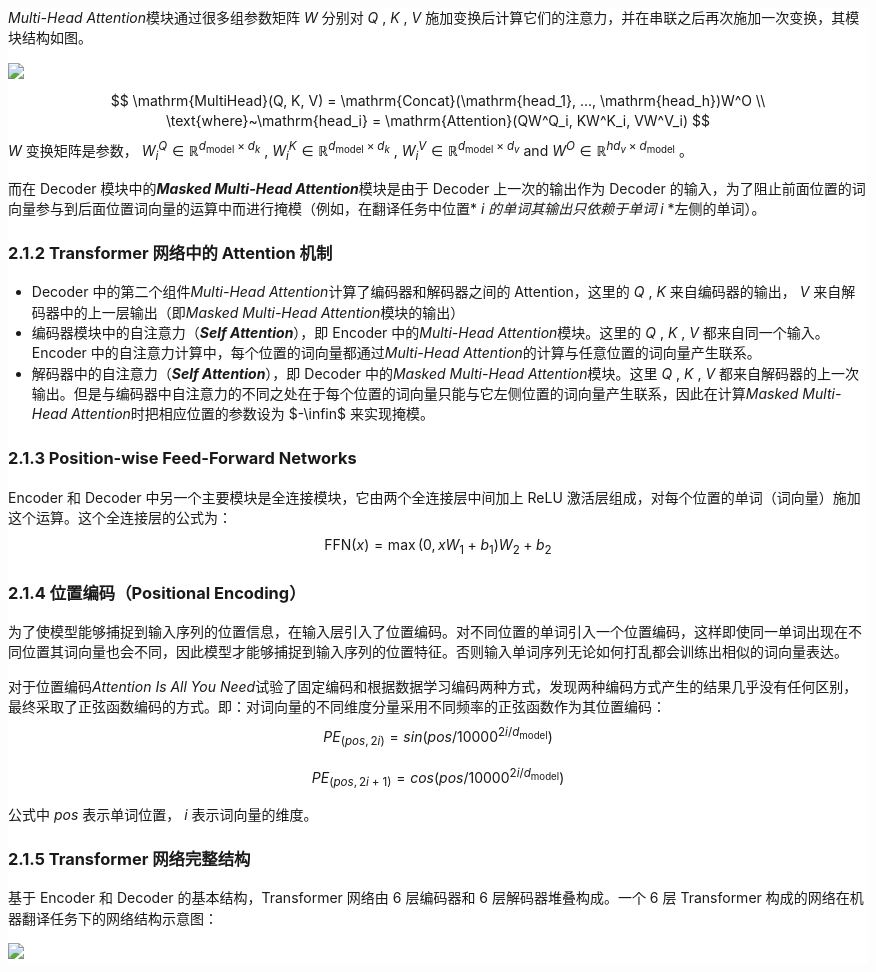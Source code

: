 *Multi-Head Attention*模块通过很多组参数矩阵 $W$ 分别对 $Q$ , $K$ , $V$ 施加变换后计算它们的注意力，并在串联之后再次施加一次变换，其模块结构如图。

![](multi-head-attention.png)
$$
\mathrm{MultiHead}(Q, K, V) = \mathrm{Concat}(\mathrm{head_1}, ..., \mathrm{head_h})W^O    \\                                           
    \text{where}~\mathrm{head_i} = \mathrm{Attention}(QW^Q_i, KW^K_i, VW^V_i)
$$
$W$ 变换矩阵是参数， $W^Q_i \in \mathbb{R}^{d_{\text{model}} \times d_k}$ , $W^K_i \in \mathbb{R}^{d_{\text{model}} \times d_k}$ , $W^V_i \in \mathbb{R}^{d_{\text{model}} \times d_v}$ and $W^O \in \mathbb{R}^{hd_v \times d_{\text{model}}}$ 。

而在 Decoder 模块中的***Masked Multi-Head Attention***模块是由于 Decoder 上一次的输出作为 Decoder 的输入，为了阻止前面位置的词向量参与到后面位置词向量的运算中而进行掩模（例如，在翻译任务中位置* $i$ *的单词其输出只依赖于单词* $i$ *左侧的单词）。

### 2.1.2 Transformer 网络中的 Attention 机制

- Decoder 中的第二个组件*Multi-Head Attention*计算了编码器和解码器之间的 Attention，这里的 $Q$ , $K$ 来自编码器的输出， $V$ 来自解码器中的上一层输出（即*Masked Multi-Head Attention*模块的输出）
- 编码器模块中的自注意力（***Self Attention***），即 Encoder 中的*Multi-Head Attention*模块。这里的 $Q$ , $K$ , $V$ 都来自同一个输入。Encoder 中的自注意力计算中，每个位置的词向量都通过*Multi-Head Attention*的计算与任意位置的词向量产生联系。
- 解码器中的自注意力（***Self Attention***），即 Decoder 中的*Masked Multi-Head Attention*模块。这里 $Q$ , $K$ , $V$ 都来自解码器的上一次输出。但是与编码器中自注意力的不同之处在于每个位置的词向量只能与它左侧位置的词向量产生联系，因此在计算*Masked Multi-Head Attention*时把相应位置的参数设为 $-\infin$ 来实现掩模。

### 2.1.3 Position-wise Feed-Forward Networks

Encoder 和 Decoder 中另一个主要模块是全连接模块，它由两个全连接层中间加上 ReLU 激活层组成，对每个位置的单词（词向量）施加这个运算。这个全连接层的公式为：
$$
\mathrm{FFN}(x)=\max(0, xW_1 + b_1) W_2 + b_2
$$

### 2.1.4 位置编码（Positional Encoding）

为了使模型能够捕捉到输入序列的位置信息，在输入层引入了位置编码。对不同位置的单词引入一个位置编码，这样即使同一单词出现在不同位置其词向量也会不同，因此模型才能够捕捉到输入序列的位置特征。否则输入单词序列无论如何打乱都会训练出相似的词向量表达。

对于位置编码*Attention Is All You Need*试验了固定编码和根据数据学习编码两种方式，发现两种编码方式产生的结果几乎没有任何区别，最终采取了正弦函数编码的方式。即：对词向量的不同维度分量采用不同频率的正弦函数作为其位置编码：
$$
PE_{(pos,2i)} = sin(pos / 10000^{2i/d_{\text{model}}})
$$

$$
PE_{(pos,2i+1)} = cos(pos / 10000^{2i/d_{\text{model}}})
$$

公式中 $pos$ 表示单词位置， $i$ 表示词向量的维度。

### 2.1.5 Transformer 网络完整结构

基于 Encoder 和 Decoder 的基本结构，Transformer 网络由 6 层编码器和 6 层解码器堆叠构成。一个 6 层 Transformer 构成的网络在机器翻译任务下的网络结构示意图：

![](transformer-network-1623947935007.png)
